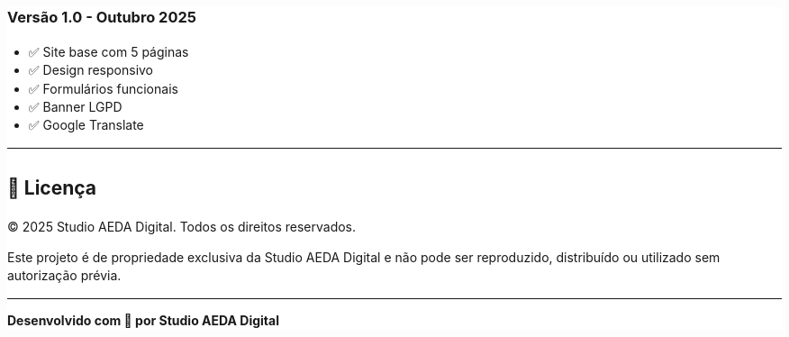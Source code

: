 ### Versão 1.0 - Outubro 2025
- ✅ Site base com 5 páginas
- ✅ Design responsivo
- ✅ Formulários funcionais
- ✅ Banner LGPD
- ✅ Google Translate

---

## 📄 Licença

© 2025 Studio AEDA Digital. Todos os direitos reservados.

Este projeto é de propriedade exclusiva da Studio AEDA Digital e não pode ser reproduzido, distribuído ou utilizado sem autorização prévia.

---

**Desenvolvido com 💜 por Studio AEDA Digital**

